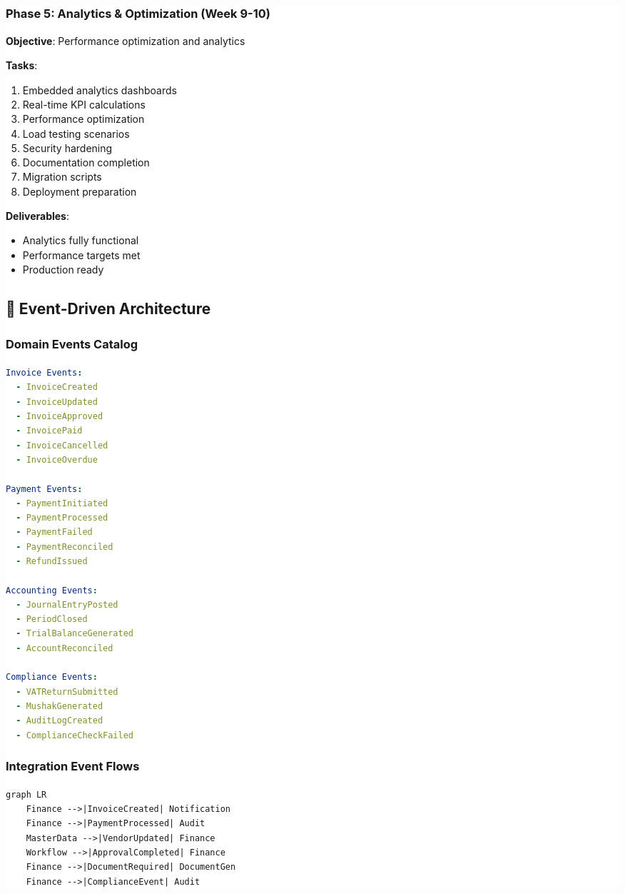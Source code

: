 ### Phase 5: Analytics & Optimization (Week 9-10)
**Objective**: Performance optimization and analytics

**Tasks**:
1. Embedded analytics dashboards
2. Real-time KPI calculations
3. Performance optimization
4. Load testing scenarios
5. Security hardening
6. Documentation completion
7. Migration scripts
8. Deployment preparation

**Deliverables**:
- Analytics fully functional
- Performance targets met
- Production ready

## 🔄 Event-Driven Architecture

### Domain Events Catalog
```yaml
Invoice Events:
  - InvoiceCreated
  - InvoiceUpdated
  - InvoiceApproved
  - InvoicePaid
  - InvoiceCancelled
  - InvoiceOverdue

Payment Events:
  - PaymentInitiated
  - PaymentProcessed
  - PaymentFailed
  - PaymentReconciled
  - RefundIssued

Accounting Events:
  - JournalEntryPosted
  - PeriodClosed
  - TrialBalanceGenerated
  - AccountReconciled

Compliance Events:
  - VATReturnSubmitted
  - MushakGenerated
  - AuditLogCreated
  - ComplianceCheckFailed
```

### Integration Event Flows
```mermaid
graph LR
    Finance -->|InvoiceCreated| Notification
    Finance -->|PaymentProcessed| Audit
    MasterData -->|VendorUpdated| Finance
    Workflow -->|ApprovalCompleted| Finance
    Finance -->|DocumentRequired| DocumentGen
    Finance -->|ComplianceEvent| Audit
```
